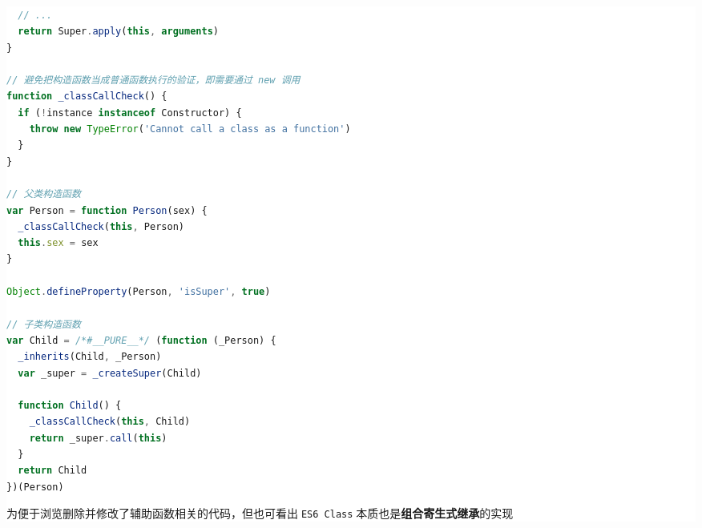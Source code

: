 ```js
  // ...
  return Super.apply(this, arguments)
}

// 避免把构造函数当成普通函数执行的验证，即需要通过 new 调用
function _classCallCheck() {
  if (!instance instanceof Constructor) {
    throw new TypeError('Cannot call a class as a function')
  }
}

// 父类构造函数
var Person = function Person(sex) {
  _classCallCheck(this, Person)
  this.sex = sex
}

Object.defineProperty(Person, 'isSuper', true)

// 子类构造函数
var Child = /*#__PURE__*/ (function (_Person) {
  _inherits(Child, _Person)
  var _super = _createSuper(Child)

  function Child() {
    _classCallCheck(this, Child)
    return _super.call(this)
  }
  return Child
})(Person)
```

为便于浏览删除并修改了辅助函数相关的代码，但也可看出 `ES6 Class` 本质也是**组合寄生式继承**的实现
